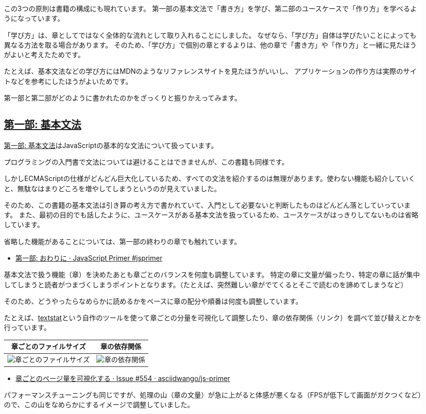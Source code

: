 この3つの原則は書籍の構成にも現れています。
第一部の基本文法で「書き方」を学び、第二部のユースケースで「作り方」を学べるようになっています。

「学び方」は、章としてではなく全体的な流れとして取り入れることにしました。
なぜなら、「学び方」自体は学びたいことによっても異なる方法を取る場合があります。
そのため、「学び方」で個別の章とするよりは、他の章で「書き方」や「作り方」と一緒に見たほうがよいと考えたためです。

たとえば、基本文法などの学び方にはMDNのようなリファレンスサイトを見たほうがいいし、
アプリケーションの作り方は実際のサイトなどを参考にしたほうがよいためです。

第一部と第二部がどのように書かれたのかをざっくりと振りかえってみます。

## [第一部: 基本文法](https://jsprimer.net/basic/)

[第一部: 基本文法](https://jsprimer.net/basic/)はJavaScriptの基本的な文法について扱っています。

プログラミングの入門書で文法については避けることはできませんが、この書籍も同様です。

しかしECMAScriptの仕様がどんどん巨大化しているため、すべての文法を紹介するのは無理があります。使わない機能も紹介していくと、無駄なはまりどころを増やしてしまうというのが見えていました。

そのため、この書籍の基本文法は引き算の考え方で書かれていて、入門として必要ないと判断したものはどんどん落としていっています。
また、最初の目的でも話したように、ユースケースがある基本文法を扱っているため、ユースケースがはっきりしてないものは省略しています。

省略した機能があることについては、第一部の終わりの章でも触れています。

- [第一部: おわりに · JavaScript Primer #jsprimer](https://jsprimer.net/basic/other-parts/)

基本文法で扱う機能（章）を決めたあとも章ごとのバランスを何度も調整しています。
特定の章に文量が偏ったり、特定の章に話が集中してしまうと読者がつまづくしまうポイントとなります。（たとえば、突然難しい章がでてくるとそこで読むのを諦めてしまうなど）

そのため、どうやったらなめらかに読めるかをベースに章の配分や順番は何度も調整しています。

たとえば、[textstat](https://github.com/textlint/textstat)という自作のツールを使って章ごとの分量を可視化して調整したり、章の依存関係（リンク）を調べて並び替えとかを行っています。

<table>
<thead>
  <tr>
  <th style="text-align:center">章ごとのファイルサイズ</th>
  <th style="text-align:center">章の依存関係</th>
  </tr>
</thead>
<tbody>
  <tr>
  <td style="text-align:center"><img src="https://efcl.info/wp-content/uploads/2020/04/12-1586698537.png" alt="章ごとのファイルサイズ"></td>
  <td style="text-align:center"><img src="https://efcl.info/wp-content/uploads/2020/04/12-1586698576.png" alt="章の依存関係"></td>
  </tr>
</tbody>
</table>


- [章ごとのページ量を可視化する · Issue #554 · asciidwango/js-primer](https://github.com/asciidwango/js-primer/issues/554)



パフォーマンスチューニングも同じですが、処理の山（章の文量）が急に上がると体感が悪くなる（FPSが低下して画面がガクつくなど）ので、この山をなめらかにするイメージで調整していました。
